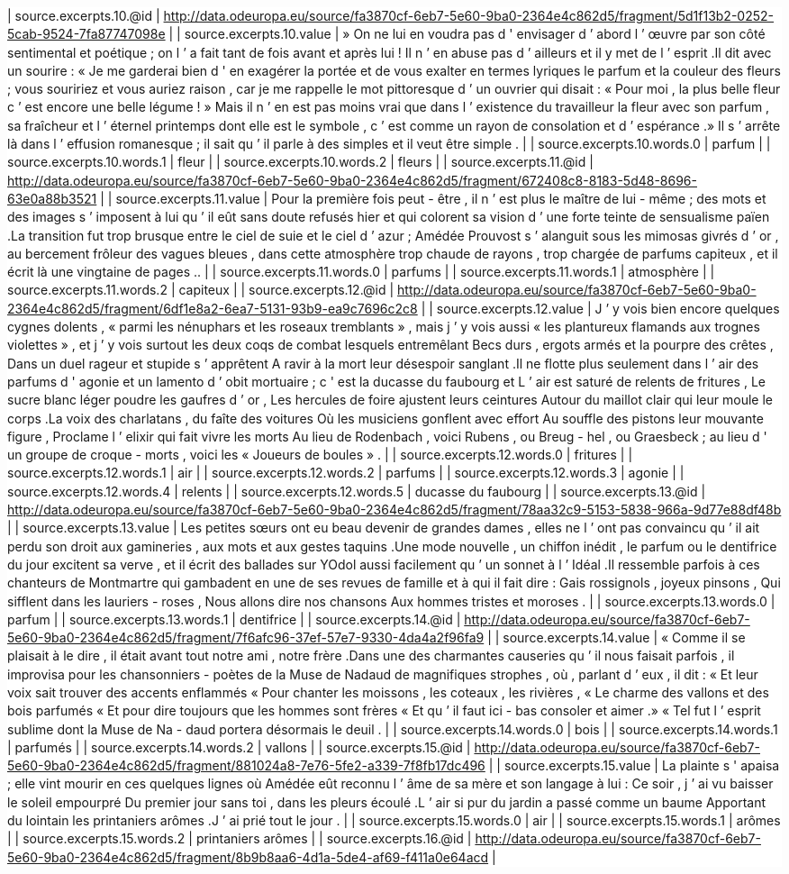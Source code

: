 | source.excerpts.10.@id | http://data.odeuropa.eu/source/fa3870cf-6eb7-5e60-9ba0-2364e4c862d5/fragment/5d1f13b2-0252-5cab-9524-7fa87747098e |
| source.excerpts.10.value | » On ne lui en voudra pas d ' envisager d ’ abord l ’ œuvre par son côté sentimental et poétique ; on l ’ a fait tant de fois avant et après lui ! Il n ’ en abuse pas d ’ ailleurs et il y met de l ’ esprit .Il dit avec un sourire : « Je me garderai bien d ' en exagérer la portée et de vous exalter en termes lyriques le parfum et la couleur des fleurs ; vous souririez et vous auriez raison , car je me rappelle le mot pittoresque d ’ un ouvrier qui disait : « Pour moi , la plus belle fleur c ’ est encore une belle légume ! » Mais il n ’ en est pas moins vrai que dans l ’ existence du travailleur la fleur avec son parfum , sa fraîcheur et l ’ éternel printemps dont elle est le symbole , c ’ est comme un rayon de consolation et d ’ espérance .» Il s ’ arrête là dans l ’ effusion romanesque ; il sait qu ’ il parle à des simples et il veut être simple . |
| source.excerpts.10.words.0 | parfum |
| source.excerpts.10.words.1 | fleur |
| source.excerpts.10.words.2 | fleurs |
| source.excerpts.11.@id | http://data.odeuropa.eu/source/fa3870cf-6eb7-5e60-9ba0-2364e4c862d5/fragment/672408c8-8183-5d48-8696-63e0a88b3521 |
| source.excerpts.11.value | Pour la première fois peut - être , il n ’ est plus le maître de lui - même ; des mots et des images s ’ imposent à lui qu ’ il eût sans doute refusés hier et qui colorent sa vision d ’ une forte teinte de sensualisme païen .La transition fut trop brusque entre le ciel de suie et le ciel d ’ azur ; Amédée Prouvost s ’ alanguit sous les mimosas givrés d ’ or , au bercement frôleur des vagues bleues , dans cette atmosphère trop chaude de rayons , trop chargée de parfums capiteux , et il écrit là une vingtaine de pages .. |
| source.excerpts.11.words.0 | parfums |
| source.excerpts.11.words.1 | atmosphère |
| source.excerpts.11.words.2 | capiteux |
| source.excerpts.12.@id | http://data.odeuropa.eu/source/fa3870cf-6eb7-5e60-9ba0-2364e4c862d5/fragment/6df1e8a2-6ea7-5131-93b9-ea9c7696c2c8 |
| source.excerpts.12.value | J ’ y vois bien encore quelques cygnes dolents , « parmi les nénuphars et les roseaux tremblants » , mais j ’ y vois aussi « les plantureux flamands aux trognes violettes » , et j ’ y vois surtout les deux coqs de combat lesquels entremêlant Becs durs , ergots armés et la pourpre des crêtes , Dans un duel rageur et stupide s ’ apprêtent A ravir à la mort leur désespoir sanglant .Il ne flotte plus seulement dans l ’ air des parfums d ' agonie et un lamento d ’ obit mortuaire ; c ' est la ducasse du faubourg et L ’ air est saturé de relents de fritures , Le sucre blanc léger poudre les gaufres d ’ or , Les hercules de foire ajustent leurs ceintures Autour du maillot clair qui leur moule le corps .La voix des charlatans , du faîte des voitures Où les musiciens gonflent avec effort Au souffle des pistons leur mouvante figure , Proclame l ’ elixir qui fait vivre les morts Au lieu de Rodenbach , voici Rubens , ou Breug - hel , ou Graesbeck ; au lieu d ' un groupe de croque - morts , voici les « Joueurs de boules » . |
| source.excerpts.12.words.0 | fritures |
| source.excerpts.12.words.1 | air |
| source.excerpts.12.words.2 | parfums |
| source.excerpts.12.words.3 | agonie |
| source.excerpts.12.words.4 | relents |
| source.excerpts.12.words.5 | ducasse du faubourg |
| source.excerpts.13.@id | http://data.odeuropa.eu/source/fa3870cf-6eb7-5e60-9ba0-2364e4c862d5/fragment/78aa32c9-5153-5838-966a-9d77e88df48b |
| source.excerpts.13.value | Les petites sœurs ont eu beau devenir de grandes dames , elles ne l ’ ont pas convaincu qu ’ il ait perdu son droit aux gamineries , aux mots et aux gestes taquins .Une mode nouvelle , un chiffon inédit , le parfum ou le dentifrice du jour excitent sa verve , et il écrit des ballades sur YOdol aussi facilement qu ’ un sonnet à l ’ Idéal .Il ressemble parfois à ces chanteurs de Montmartre qui gambadent en une de ses revues de famille et à qui il fait dire : Gais rossignols , joyeux pinsons , Qui sifflent dans les lauriers - roses , Nous allons dire nos chansons Aux hommes tristes et moroses . |
| source.excerpts.13.words.0 | parfum |
| source.excerpts.13.words.1 | dentifrice |
| source.excerpts.14.@id | http://data.odeuropa.eu/source/fa3870cf-6eb7-5e60-9ba0-2364e4c862d5/fragment/7f6afc96-37ef-57e7-9330-4da4a2f96fa9 |
| source.excerpts.14.value | « Comme il se plaisait à le dire , il était avant tout notre ami , notre frère .Dans une des charmantes causeries qu ’ il nous faisait parfois , il improvisa pour les chansonniers - poètes de la Muse de Nadaud de magnifiques strophes , où , parlant d ’ eux , il dit : « Et leur voix sait trouver des accents enflammés « Pour chanter les moissons , les coteaux , les rivières , « Le charme des vallons et des bois parfumés « Et pour dire toujours que les hommes sont frères « Et qu ’ il faut ici - bas consoler et aimer .» « Tel fut l ’ esprit sublime dont la Muse de Na - daud portera désormais le deuil . |
| source.excerpts.14.words.0 | bois |
| source.excerpts.14.words.1 | parfumés |
| source.excerpts.14.words.2 | vallons |
| source.excerpts.15.@id | http://data.odeuropa.eu/source/fa3870cf-6eb7-5e60-9ba0-2364e4c862d5/fragment/881024a8-7e76-5fe2-a339-7f8fb17dc496 |
| source.excerpts.15.value | La plainte s ' apaisa ; elle vint mourir en ces quelques lignes où Amédée eût reconnu l ’ âme de sa mère et son langage à lui : Ce soir , j ’ ai vu baisser le soleil empourpré Du premier jour sans toi , dans les pleurs écoulé .L ’ air si pur du jardin a passé comme un baume Apportant du lointain les printaniers arômes .J ’ ai prié tout le jour . |
| source.excerpts.15.words.0 | air |
| source.excerpts.15.words.1 | arômes |
| source.excerpts.15.words.2 | printaniers arômes |
| source.excerpts.16.@id | http://data.odeuropa.eu/source/fa3870cf-6eb7-5e60-9ba0-2364e4c862d5/fragment/8b9b8aa6-4d1a-5de4-af69-f411a0e64acd |